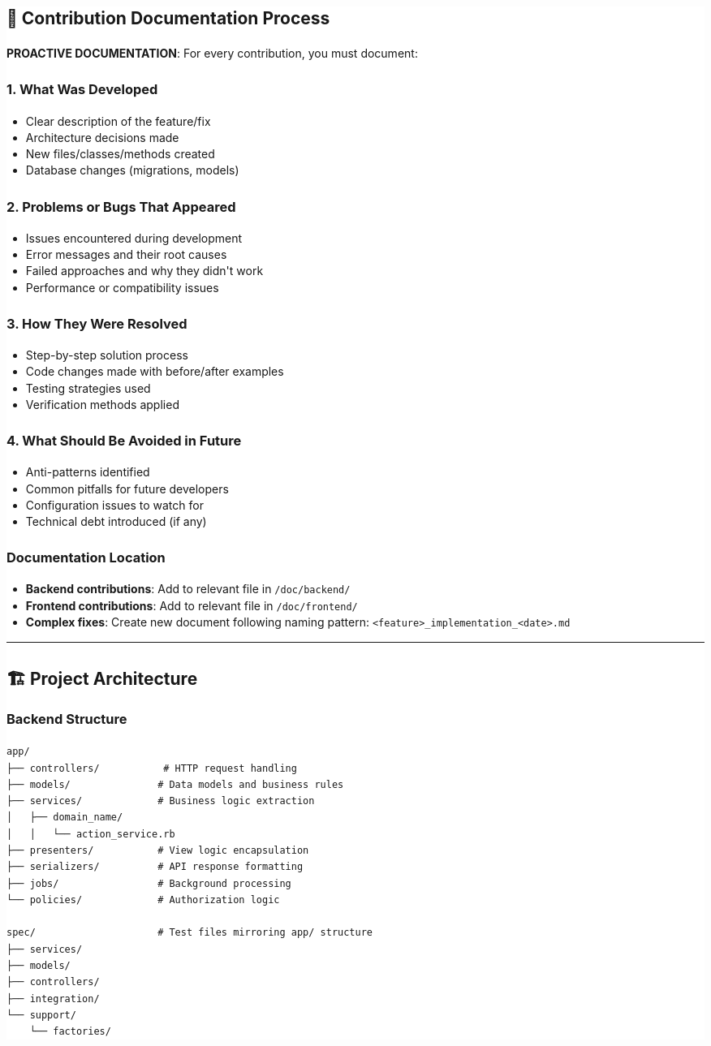 
## 📝 Contribution Documentation Process

**PROACTIVE DOCUMENTATION**: For every contribution, you must document:

### 1. What Was Developed
- Clear description of the feature/fix
- Architecture decisions made
- New files/classes/methods created
- Database changes (migrations, models)

### 2. Problems or Bugs That Appeared
- Issues encountered during development
- Error messages and their root causes
- Failed approaches and why they didn't work
- Performance or compatibility issues

### 3. How They Were Resolved
- Step-by-step solution process
- Code changes made with before/after examples
- Testing strategies used
- Verification methods applied

### 4. What Should Be Avoided in Future
- Anti-patterns identified
- Common pitfalls for future developers
- Configuration issues to watch for
- Technical debt introduced (if any)

### Documentation Location
- **Backend contributions**: Add to relevant file in `/doc/backend/`
- **Frontend contributions**: Add to relevant file in `/doc/frontend/`
- **Complex fixes**: Create new document following naming pattern: `<feature>_implementation_<date>.md`

---

## 🏗️ Project Architecture

### Backend Structure
```
app/
├── controllers/           # HTTP request handling
├── models/               # Data models and business rules
├── services/             # Business logic extraction
│   ├── domain_name/
│   │   └── action_service.rb
├── presenters/           # View logic encapsulation
├── serializers/          # API response formatting
├── jobs/                 # Background processing
└── policies/             # Authorization logic

spec/                     # Test files mirroring app/ structure
├── services/
├── models/
├── controllers/
├── integration/
└── support/
    └── factories/
```
